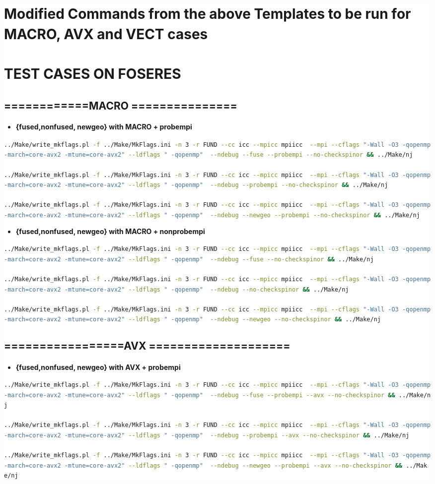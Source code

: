 
# Modified Commands from the above Templates to be run for MACRO, AVX and VECT cases     


# TEST CASES ON FOSERES   
## ============MACRO ===============        

- **{fused,nonfused, newgeo} with MACRO + probempi**    
```bash
../Make/write_mkflags.pl -f ../Make/MkFlags.ini -n 3 -r FUND --cc icc --mpicc mpiicc  --mpi --cflags "-Wall -O3 -qopenmp -march=core-avx2 -mtune=core-avx2" --ldflags " -qopenmp"  --ndebug --fuse --probempi --no-checkspinor && ../Make/nj 

../Make/write_mkflags.pl -f ../Make/MkFlags.ini -n 3 -r FUND --cc icc --mpicc mpiicc  --mpi --cflags "-Wall -O3 -qopenmp -march=core-avx2 -mtune=core-avx2" --ldflags " -qopenmp"  --ndebug --probempi --no-checkspinor && ../Make/nj 

../Make/write_mkflags.pl -f ../Make/MkFlags.ini -n 3 -r FUND --cc icc --mpicc mpiicc  --mpi --cflags "-Wall -O3 -qopenmp -march=core-avx2 -mtune=core-avx2" --ldflags " -qopenmp"  --ndebug --newgeo --probempi --no-checkspinor && ../Make/nj 
```

- **{fused,nonfused, newgeo} with MACRO + nonprobempi**    

```bash
../Make/write_mkflags.pl -f ../Make/MkFlags.ini -n 3 -r FUND --cc icc --mpicc mpiicc  --mpi --cflags "-Wall -O3 -qopenmp -march=core-avx2 -mtune=core-avx2" --ldflags " -qopenmp"  --ndebug --fuse --no-checkspinor && ../Make/nj 

../Make/write_mkflags.pl -f ../Make/MkFlags.ini -n 3 -r FUND --cc icc --mpicc mpiicc  --mpi --cflags "-Wall -O3 -qopenmp -march=core-avx2 -mtune=core-avx2" --ldflags " -qopenmp"  --ndebug --no-checkspinor && ../Make/nj 

../Make/write_mkflags.pl -f ../Make/MkFlags.ini -n 3 -r FUND --cc icc --mpicc mpiicc  --mpi --cflags "-Wall -O3 -qopenmp -march=core-avx2 -mtune=core-avx2" --ldflags " -qopenmp"  --ndebug --newgeo --no-checkspinor && ../Make/nj 

```

## =================AVX ====================      

- **{fused,nonfused, newgeo} with AVX + probempi** 
```bash
../Make/write_mkflags.pl -f ../Make/MkFlags.ini -n 3 -r FUND --cc icc --mpicc mpiicc  --mpi --cflags "-Wall -O3 -qopenmp -march=core-avx2 -mtune=core-avx2" --ldflags " -qopenmp"  --ndebug --fuse --probempi --avx --no-checkspinor && ../Make/nj 

../Make/write_mkflags.pl -f ../Make/MkFlags.ini -n 3 -r FUND --cc icc --mpicc mpiicc  --mpi --cflags "-Wall -O3 -qopenmp -march=core-avx2 -mtune=core-avx2" --ldflags " -qopenmp"  --ndebug --probempi --avx --no-checkspinor && ../Make/nj 

../Make/write_mkflags.pl -f ../Make/MkFlags.ini -n 3 -r FUND --cc icc --mpicc mpiicc  --mpi --cflags "-Wall -O3 -qopenmp -march=core-avx2 -mtune=core-avx2" --ldflags " -qopenmp"  --ndebug --newgeo --probempi --avx --no-checkspinor && ../Make/nj 

```
